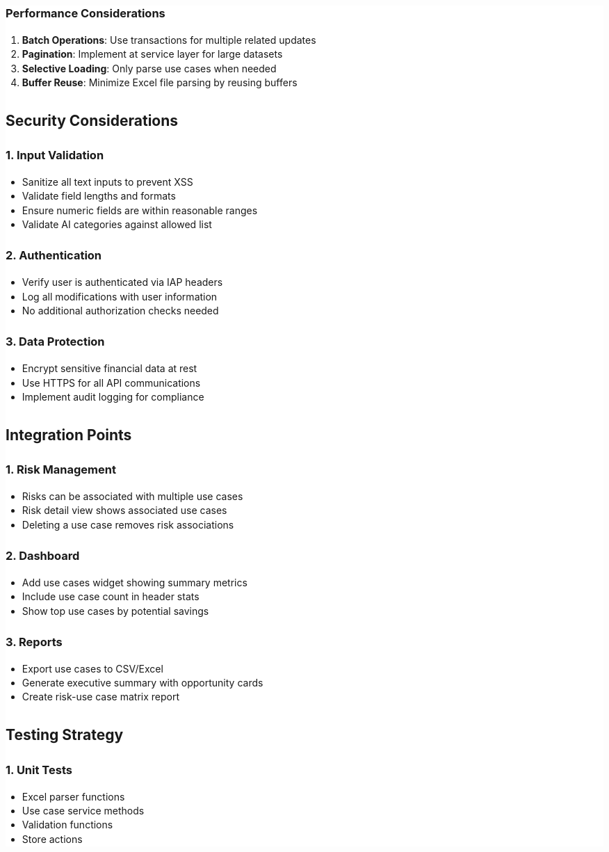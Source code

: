### Performance Considerations

1. **Batch Operations**: Use transactions for multiple related updates
2. **Pagination**: Implement at service layer for large datasets
3. **Selective Loading**: Only parse use cases when needed
4. **Buffer Reuse**: Minimize Excel file parsing by reusing buffers

## Security Considerations

### 1. Input Validation
- Sanitize all text inputs to prevent XSS
- Validate field lengths and formats
- Ensure numeric fields are within reasonable ranges
- Validate AI categories against allowed list

### 2. Authentication
- Verify user is authenticated via IAP headers
- Log all modifications with user information
- No additional authorization checks needed

### 3. Data Protection
- Encrypt sensitive financial data at rest
- Use HTTPS for all API communications
- Implement audit logging for compliance

## Integration Points

### 1. Risk Management
- Risks can be associated with multiple use cases
- Risk detail view shows associated use cases
- Deleting a use case removes risk associations

### 2. Dashboard
- Add use cases widget showing summary metrics
- Include use case count in header stats
- Show top use cases by potential savings

### 3. Reports
- Export use cases to CSV/Excel
- Generate executive summary with opportunity cards
- Create risk-use case matrix report

## Testing Strategy

### 1. Unit Tests
- Excel parser functions
- Use case service methods
- Validation functions
- Store actions
